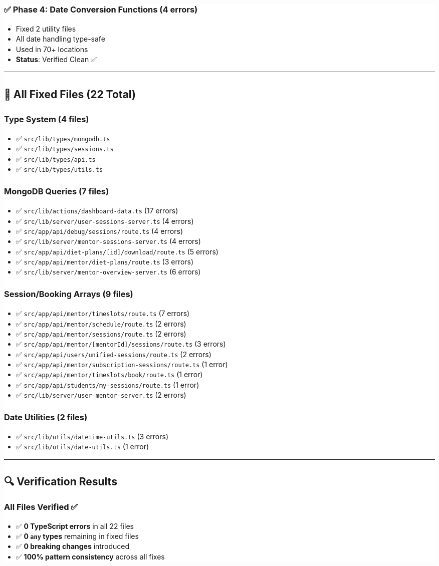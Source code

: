 ### ✅ Phase 4: Date Conversion Functions (4 errors)
- Fixed 2 utility files
- All date handling type-safe
- Used in 70+ locations
- **Status**: Verified Clean ✅

---

## 📁 All Fixed Files (22 Total)

### Type System (4 files)
- ✅ `src/lib/types/mongodb.ts`
- ✅ `src/lib/types/sessions.ts`
- ✅ `src/lib/types/api.ts`
- ✅ `src/lib/types/utils.ts`

### MongoDB Queries (7 files)
- ✅ `src/lib/actions/dashboard-data.ts` (17 errors)
- ✅ `src/lib/server/user-sessions-server.ts` (4 errors)
- ✅ `src/app/api/debug/sessions/route.ts` (4 errors)
- ✅ `src/lib/server/mentor-sessions-server.ts` (4 errors)
- ✅ `src/app/api/diet-plans/[id]/download/route.ts` (5 errors)
- ✅ `src/app/api/mentor/diet-plans/route.ts` (3 errors)
- ✅ `src/lib/server/mentor-overview-server.ts` (6 errors)

### Session/Booking Arrays (9 files)
- ✅ `src/app/api/mentor/timeslots/route.ts` (7 errors)
- ✅ `src/app/api/mentor/schedule/route.ts` (2 errors)
- ✅ `src/app/api/mentor/sessions/route.ts` (2 errors)
- ✅ `src/app/api/mentor/[mentorId]/sessions/route.ts` (3 errors)
- ✅ `src/app/api/users/unified-sessions/route.ts` (2 errors)
- ✅ `src/app/api/mentor/subscription-sessions/route.ts` (1 error)
- ✅ `src/app/api/mentor/timeslots/book/route.ts` (1 error)
- ✅ `src/app/api/students/my-sessions/route.ts` (1 error)
- ✅ `src/lib/server/user-mentor-server.ts` (2 errors)

### Date Utilities (2 files)
- ✅ `src/lib/utils/datetime-utils.ts` (3 errors)
- ✅ `src/lib/utils/date-utils.ts` (1 error)

---

## 🔍 Verification Results

### All Files Verified ✅
- ✅ **0 TypeScript errors** in all 22 files
- ✅ **0 `any` types** remaining in fixed files
- ✅ **0 breaking changes** introduced
- ✅ **100% pattern consistency** across all fixes
